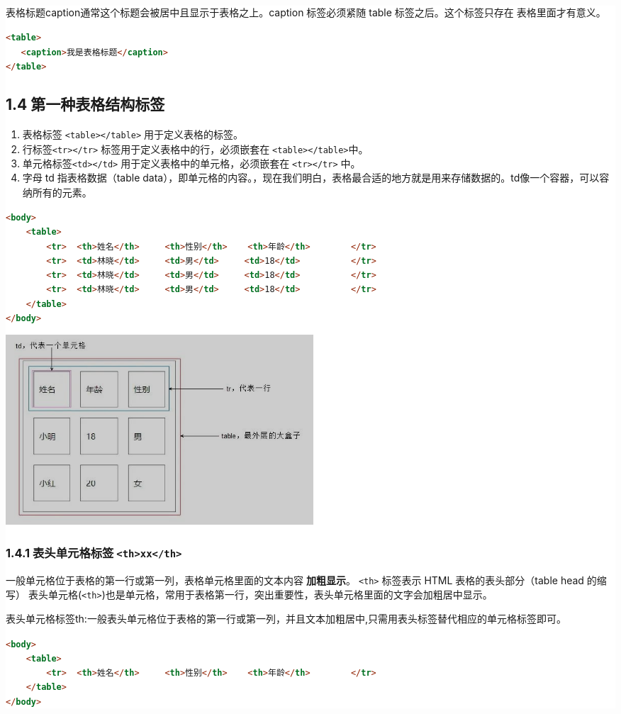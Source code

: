 表格标题caption通常这个标题会被居中且显示于表格之上。caption 标签必须紧随 table 标签之后。这个标签只存在 表格里面才有意义。

```html
<table>
   <caption>我是表格标题</caption>
</table>
```



## 1.4 第一种表格结构标签

1. 表格标签 `<table></table>` 用于定义表格的标签。
2. 行标签`<tr></tr>` 标签用于定义表格中的行，必须嵌套在 `<table></table>`中。
3. 单元格标签`<td></td>` 用于定义表格中的单元格，必须嵌套在 `<tr></tr>` 中。
4. 字母 td 指表格数据（table data），即单元格的内容。，现在我们明白，表格最合适的地方就是用来存储数据的。td像一个容器，可以容纳所有的元素。

```html
<body>
    <table>
        <tr>  <th>姓名</th>     <th>性别</th>    <th>年龄</th>        </tr>
        <tr>  <td>林晓</td>     <td>男</td>     <td>18</td>          </tr>  
        <tr>  <td>林晓</td>     <td>男</td>     <td>18</td>          </tr>        
        <tr>  <td>林晓</td>     <td>男</td>     <td>18</td>          </tr>                        
    </table>
</body>
```

![](Chapter3_Image/Chapter3_002_表格标签_table_tr_td.png)

### 1.4.1 表头单元格标签 `<th>xx</th>`

一般单元格位于表格的第一行或第一列，表格单元格里面的文本内容 **加粗显示**。 `<th>` 标签表示 HTML 表格的表头部分（table head 的缩写） 表头单元格(`<th>`)也是单元格，常用于表格第一行，突出重要性，表头单元格里面的文字会加粗居中显示。 

表头单元格标签th:一般表头单元格位于表格的第一行或第一列，并且文本加粗居中,只需用表头标签<th></th>替代相应的单元格标签<td></td>即可。

```html
<body>
    <table>
        <tr>  <th>姓名</th>     <th>性别</th>    <th>年龄</th>        </tr>                    
    </table>
</body>
```
